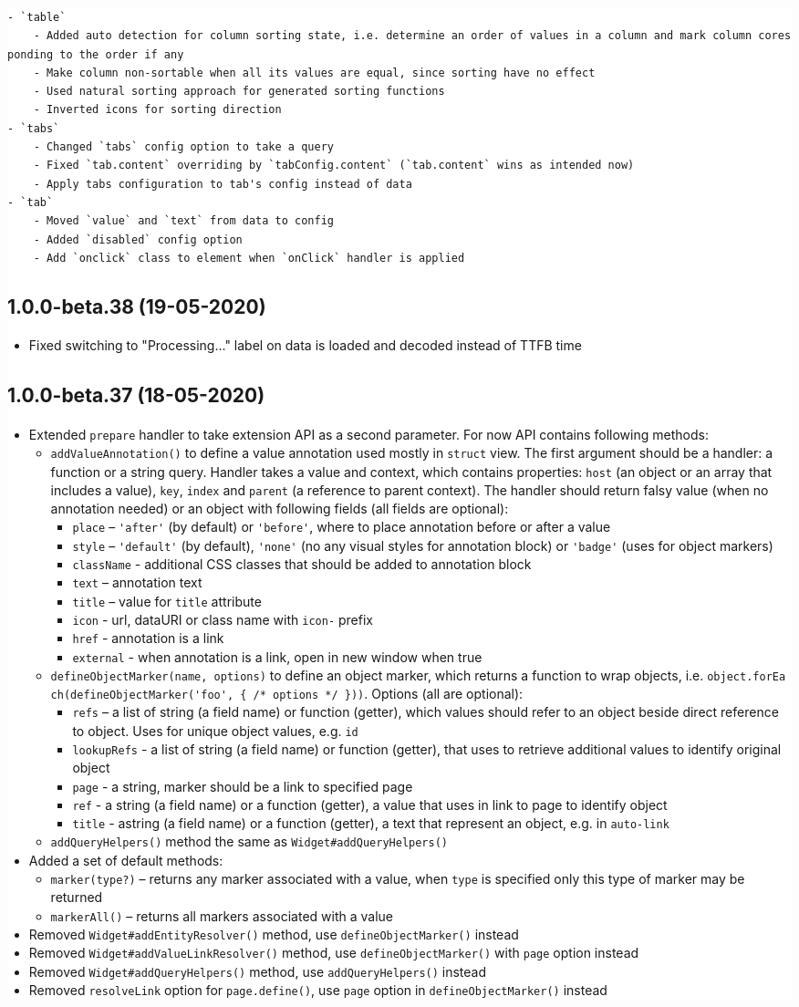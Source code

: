     - `table`
        - Added auto detection for column sorting state, i.e. determine an order of values in a column and mark column coresponding to the order if any
        - Make column non-sortable when all its values are equal, since sorting have no effect
        - Used natural sorting approach for generated sorting functions
        - Inverted icons for sorting direction
    - `tabs`
        - Changed `tabs` config option to take a query
        - Fixed `tab.content` overriding by `tabConfig.content` (`tab.content` wins as intended now)
        - Apply tabs configuration to tab's config instead of data
    - `tab`
        - Moved `value` and `text` from data to config
        - Added `disabled` config option
        - Add `onclick` class to element when `onClick` handler is applied

## 1.0.0-beta.38 (19-05-2020)

- Fixed switching to "Processing..." label on data is loaded and decoded instead of TTFB time

## 1.0.0-beta.37 (18-05-2020)

- Extended `prepare` handler to take extension API as a second parameter. For now API contains following methods:
    - `addValueAnnotation()` to define a value annotation used mostly in `struct` view. The first argument should be a handler: a function or a string query. Handler takes a value and context, which contains properties: `host` (an object or an array that includes a value), `key`, `index` and `parent` (a reference to parent context). The handler should return falsy value (when no annotation needed) or an object with following fields (all fields are optional):
        - `place` – `'after'` (by default) or `'before'`, where to place annotation before or after a value
        - `style` – `'default'` (by default), `'none'` (no any visual styles for annotation block) or `'badge'` (uses for object markers)
        - `className` - additional CSS classes that should be added to annotation block
        - `text` – annotation text
        - `title` – value for `title` attribute
        - `icon` - url, dataURI or class name with `icon-` prefix
        - `href` - annotation is a link
        - `external` - when annotation is a link, open in new window when true
    - `defineObjectMarker(name, options)` to define an object marker, which returns a function to wrap objects, i.e. `object.forEach(defineObjectMarker('foo', { /* options */ }))`. Options (all are optional):
        - `refs` – a list of string (a field name) or function (getter), which values should refer to an object beside direct reference to object. Uses for unique object values, e.g. `id`
        - `lookupRefs` - a list of string (a field name) or function (getter), that uses to retrieve additional values to identify original object
        - `page` - a string, marker should be a link to specified page
        - `ref` - a string (a field name) or a function (getter), a value that uses in link to page to identify object
        - `title` -  astring (a field name) or a function (getter), a text that represent an object, e.g. in `auto-link`
    - `addQueryHelpers()` method the same as `Widget#addQueryHelpers()`
- Added a set of default methods:
    - `marker(type?)` – returns any marker associated with a value, when `type` is specified only this type of marker may be returned
    - `markerAll()` – returns all markers associated with a value
- Removed `Widget#addEntityResolver()` method, use `defineObjectMarker()` instead
- Removed `Widget#addValueLinkResolver()` method, use `defineObjectMarker()` with `page` option instead
- Removed `Widget#addQueryHelpers()` method, use `addQueryHelpers()` instead
- Removed `resolveLink` option for `page.define()`, use `page` option in `defineObjectMarker()` instead
